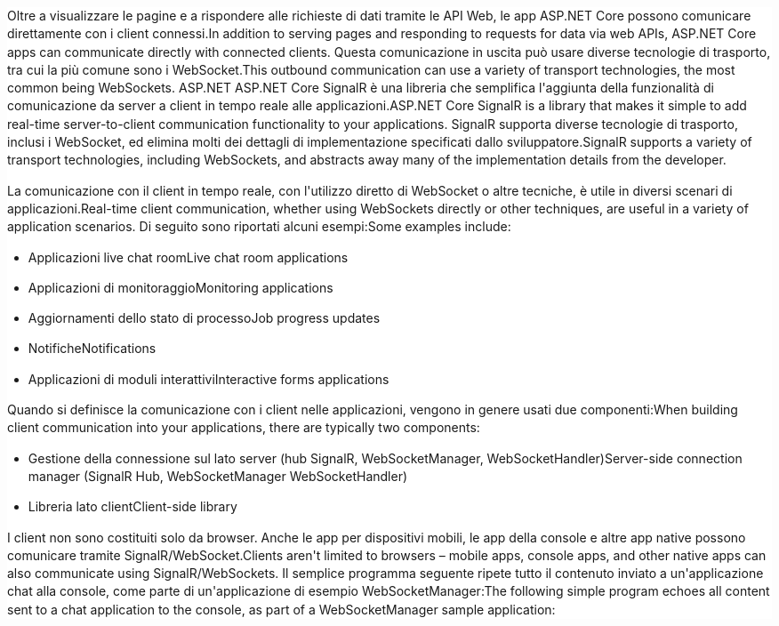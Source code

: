 <span data-ttu-id="0b02e-362">Oltre a visualizzare le pagine e a rispondere alle richieste di dati tramite le API Web, le app ASP.NET Core possono comunicare direttamente con i client connessi.</span><span class="sxs-lookup"><span data-stu-id="0b02e-362">In addition to serving pages and responding to requests for data via web APIs, ASP.NET Core apps can communicate directly with connected clients.</span></span> <span data-ttu-id="0b02e-363">Questa comunicazione in uscita può usare diverse tecnologie di trasporto, tra cui la più comune sono i WebSocket.</span><span class="sxs-lookup"><span data-stu-id="0b02e-363">This outbound communication can use a variety of transport technologies, the most common being WebSockets.</span></span> <span data-ttu-id="0b02e-364">ASP.NET ASP.NET Core SignalR è una libreria che semplifica l'aggiunta della funzionalità di comunicazione da server a client in tempo reale alle applicazioni.</span><span class="sxs-lookup"><span data-stu-id="0b02e-364">ASP.NET Core SignalR is a library that makes it simple to add real-time server-to-client communication functionality to your applications.</span></span> <span data-ttu-id="0b02e-365">SignalR supporta diverse tecnologie di trasporto, inclusi i WebSocket, ed elimina molti dei dettagli di implementazione specificati dallo sviluppatore.</span><span class="sxs-lookup"><span data-stu-id="0b02e-365">SignalR supports a variety of transport technologies, including WebSockets, and abstracts away many of the implementation details from the developer.</span></span>

<span data-ttu-id="0b02e-366">La comunicazione con il client in tempo reale, con l'utilizzo diretto di WebSocket o altre tecniche, è utile in diversi scenari di applicazioni.</span><span class="sxs-lookup"><span data-stu-id="0b02e-366">Real-time client communication, whether using WebSockets directly or other techniques, are useful in a variety of application scenarios.</span></span> <span data-ttu-id="0b02e-367">Di seguito sono riportati alcuni esempi:</span><span class="sxs-lookup"><span data-stu-id="0b02e-367">Some examples include:</span></span>

- <span data-ttu-id="0b02e-368">Applicazioni live chat room</span><span class="sxs-lookup"><span data-stu-id="0b02e-368">Live chat room applications</span></span>

- <span data-ttu-id="0b02e-369">Applicazioni di monitoraggio</span><span class="sxs-lookup"><span data-stu-id="0b02e-369">Monitoring applications</span></span>

- <span data-ttu-id="0b02e-370">Aggiornamenti dello stato di processo</span><span class="sxs-lookup"><span data-stu-id="0b02e-370">Job progress updates</span></span>

- <span data-ttu-id="0b02e-371">Notifiche</span><span class="sxs-lookup"><span data-stu-id="0b02e-371">Notifications</span></span>

- <span data-ttu-id="0b02e-372">Applicazioni di moduli interattivi</span><span class="sxs-lookup"><span data-stu-id="0b02e-372">Interactive forms applications</span></span>

<span data-ttu-id="0b02e-373">Quando si definisce la comunicazione con i client nelle applicazioni, vengono in genere usati due componenti:</span><span class="sxs-lookup"><span data-stu-id="0b02e-373">When building client communication into your applications, there are typically two components:</span></span>

- <span data-ttu-id="0b02e-374">Gestione della connessione sul lato server (hub SignalR, WebSocketManager, WebSocketHandler)</span><span class="sxs-lookup"><span data-stu-id="0b02e-374">Server-side connection manager (SignalR Hub, WebSocketManager WebSocketHandler)</span></span>

- <span data-ttu-id="0b02e-375">Libreria lato client</span><span class="sxs-lookup"><span data-stu-id="0b02e-375">Client-side library</span></span>

<span data-ttu-id="0b02e-376">I client non sono costituiti solo da browser. Anche le app per dispositivi mobili, le app della console e altre app native possono comunicare tramite SignalR/WebSocket.</span><span class="sxs-lookup"><span data-stu-id="0b02e-376">Clients aren't limited to browsers – mobile apps, console apps, and other native apps can also communicate using SignalR/WebSockets.</span></span> <span data-ttu-id="0b02e-377">Il semplice programma seguente ripete tutto il contenuto inviato a un'applicazione chat alla console, come parte di un'applicazione di esempio WebSocketManager:</span><span class="sxs-lookup"><span data-stu-id="0b02e-377">The following simple program echoes all content sent to a chat application to the console, as part of a WebSocketManager sample application:</span></span>
